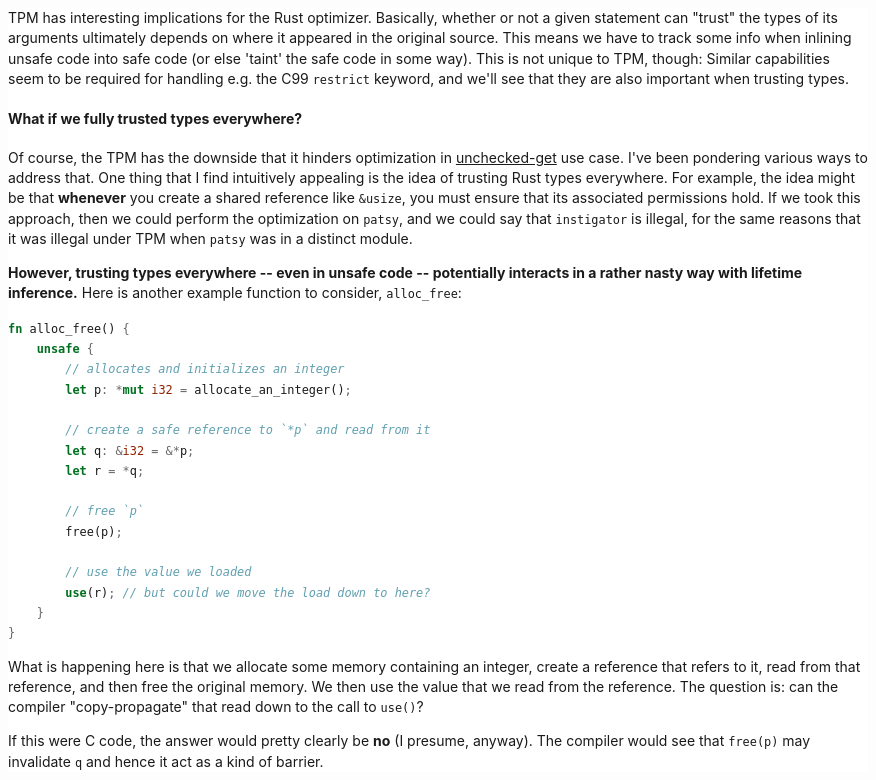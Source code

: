 TPM has interesting implications for the Rust optimizer. Basically,
whether or not a given statement can "trust" the types of its
arguments ultimately depends on where it appeared in the original
source. This means we have to track some info when inlining unsafe
code into safe code (or else 'taint' the safe code in some way). This
is not unique to TPM, though: Similar capabilities seem to be required
for handling e.g. the C99 `restrict` keyword, and we'll see that they
are also important when trusting types.

#### What if we fully trusted types everywhere?

Of course, the TPM has the downside that it hinders optimization in
[unchecked-get] use case. I've been pondering various ways to address
that. One thing that I find intuitively appealing is the idea of
trusting Rust types everywhere. For example, the idea might be that
**whenever** you create a shared reference like `&usize`, you must
ensure that its associated permissions hold. If we took this approach,
then we could perform the optimization on `patsy`, and we could say
that `instigator` is illegal, for the same reasons that it was illegal
under TPM when `patsy` was in a distinct module.

**However, trusting types everywhere -- even in unsafe code --
potentially interacts in a rather nasty way with lifetime inference.**
Here is another example function to consider, `alloc_free`:

```rust
fn alloc_free() {
    unsafe {
        // allocates and initializes an integer
        let p: *mut i32 = allocate_an_integer();

        // create a safe reference to `*p` and read from it
        let q: &i32 = &*p;
        let r = *q;

        // free `p`
        free(p);

        // use the value we loaded
        use(r); // but could we move the load down to here?
    }
}
```

What is happening here is that we allocate some memory containing an
integer, create a reference that refers to it, read from that
reference, and then free the original memory. We then use the value
that we read from the reference. The question is: can the compiler
"copy-propagate" that read down to the call to `use()`?

If this were C code, the answer would pretty clearly be **no** (I
presume, anyway). The compiler would see that `free(p)` may invalidate
`q` and hence it act as a kind of barrier.


[tpm]: http://smallcultfollowing.com/babysteps/blog/2016/05/27/the-tootsie-pop-model-for-unsafe-code/
[unchecked-get]: http://smallcultfollowing.com/babysteps/blog/2016/08/18/tootsie-pop-followup/
[nll]: http://smallcultfollowing.com/babysteps/blog/2016/04/27/non-lexical-lifetimes-introduction/
[aca]: https://github.com/nikomatsakis/rust-memory-model/issues/26
[the internals thread]: https://internals.rust-lang.org/t/blog-post-thoughts-on-trusting-types-and-unsafe-code/4059
[unsafe category]: http://smallcultfollowing.com/babysteps/blog/categories/unsafe/